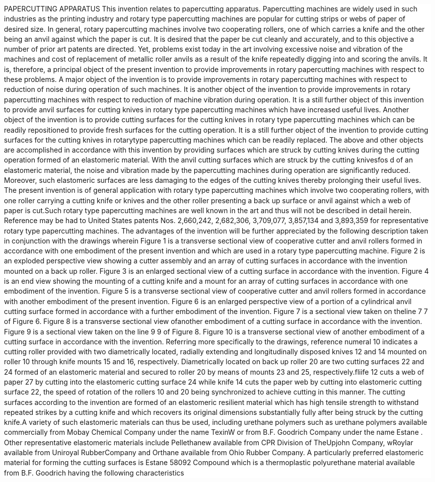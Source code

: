PAPERCUTTING APPARATUS This invention relates to papercutting apparatus. Papercutting machines are widely used in such industries as the printing industry and rotary type papercutting machines are popular for cutting strips or webs of paper of desired size. In general, rotary papercutting machines involve two cooperating rollers, one of which carries a knife and the other being an anvil against which the paper is cut. It is desired that the paper be cut cleanly and accurately, and to this objective a number of prior art patents are directed. Yet, problems exist today in the art involving excessive noise and vibration of the machines and cost of replacement of metallic roller anvils as a result of the knife repeatedly digging into and scoring the anvils. It is, therefore, a principal object of the present invention to provide improvements in rotary papercutting machines with respect to these problems. A major object of the invention is to provide improvements in rotary papercutting machines with respect to reduction of noise during operation of such machines. It is another object of the invention to provide improvements in rotary papercutting machines with respect to reduction of machine vibration during operation. It is a still further object of this invention to provide anvil surfaces for cutting knives in rotary type papercutting machines which have increased useful lives. Another object of the invention is to provide cutting surfaces for the cutting knives in rotary type papercutting machines which can be readily repositioned to provide fresh surfaces for the cutting operation. It is a still further object of the invention to provide cutting surfaces for the cutting knives in rotarytype papercutting machines which can be readily replaced. The above and other objects are accomplished in accordance with this invention by providing surfaces which are struck by cutting knives during the cutting operation formed of an elastomeric material. With the anvil cutting surfaces which are struck by the cutting knivesfos d of an elastomeric material, the noise and vibration made by the papercutting machines during operation are significantly reduced. Moreover, such elastomeric surfaces are less damaging to the edges of the cutting knives thereby prolonging their useful lives. The present invention is of general application with rotary type papercutting machines which involve two cooperating rollers, with one roller carrying a cutting knife or knives and the other roller presenting a back up surface or anvil against which a web of paper is cut.Such rotary type papercutting machines are well known in the art and thus will not be described in detail herein. Reference may be had to United States patents Nos. 2,660,242, 2,682,306, 3,709,077, 3,857,134 and 3,893,359 for representative rotary type papercutting machines. The advantages of the invention will be further appreciated by the following description taken in conjunction with the drawings wherein Figure 1 is a transverse sectional view of cooperative cutter and anvil rollers formed in accordance with one embodiment of the present invention and which are used in a rotary type papercutting machine. Figure 2 is an exploded perspective view showing a cutter assembly and an array of cutting surfaces in accordance with the invention mounted on a back up roller. Figure 3 is an enlarged sectional view of a cutting surface in accordance with the invention. Figure 4 is an end view showing the mounting of a cutting knife and a mount for an array of cutting surfaces in accordance with one embodiment of the invention. Figure 5 is a transverse sectional view of cooperative cutter and anvil rollers formed in accordance with another embodiment of the present invention. Figure 6 is an enlarged perspective view of a portion of a cylindrical anvil cutting surface formed in accordance with a further embodiment of the invention. Figure 7 is a sectional view taken on theline 7 7 of Figure 6. Figure 8 is a transverse sectional view ofanother embodiment of a cutting surface in accordance with the invention. Figure 9 is a sectional view taken on the line 9 9 of Figure 8. Figure 10 is a transverse sectional view of another embodiment of a cutting surface in accordance with the invention. Referring more specifically to the drawings, reference numeral 10 indicates a cutting roller provided with two diametrically located, radially extending and longitudinally disposed knives 12 and 14 mounted on roller 10 through knife mounts 15 and 16, respectively. Diametrically located on back up roller 20 are two cutting surfaces 22 and 24 formed of an elastomeric material and secured to roller 20 by means of mounts 23 and 25, respectively.fliife 12 cuts a web of paper 27 by cutting into the elastomeric cutting surface 24 while knife 14 cuts the paper web by cutting into elastomeric cutting surface 22, the speed of rotation of the rollers 10 and 20 being synchronized to achieve cutting in this manner. The cutting surfaces according to the invention are formed of an elastomeric resilient material which has high tensile strength to withstand repeated strikes by a cutting knife and which recovers its original dimensions substantially fully after being struck by the cutting knife.A variety of such elastomeric materials can thus be used, including urethane polymers such as urethane polymers available commercially from Mobay Chemical Company under the name TexinW or from B.F. Goodrich Company under the name Estane . Other representative elastomeric materials include Pellethanew available from CPR Division of TheUpjohn Company, wRoylar available from Uniroyal RubberCompany and Orthane available from Ohio Rubber Company. A particularly preferred elastomeric material for forming the cutting surfaces is Estane 58092 Compound which is a thermoplastic polyurethane material available from B.F. Goodrich having the following characteristics
